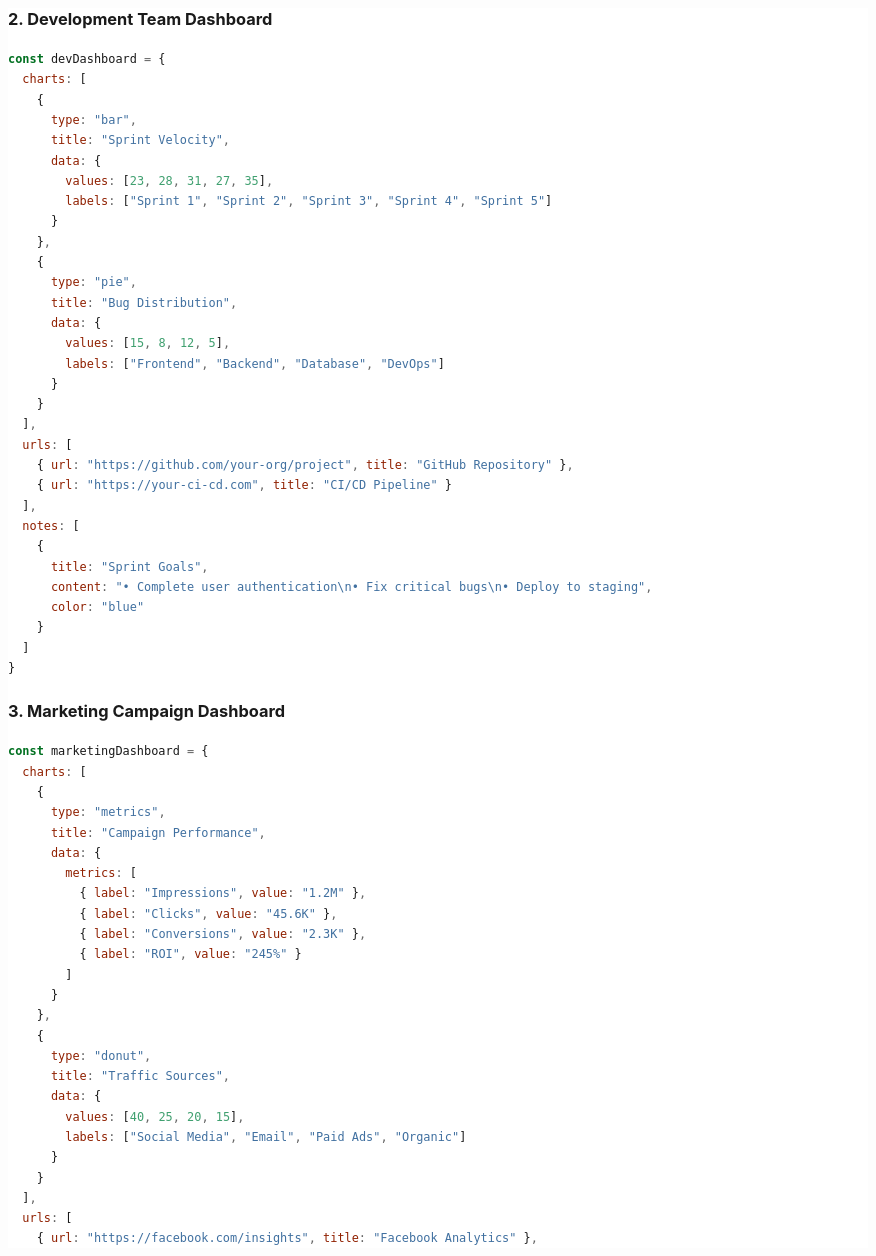 ### 2. Development Team Dashboard

```javascript
const devDashboard = {
  charts: [
    {
      type: "bar",
      title: "Sprint Velocity",
      data: {
        values: [23, 28, 31, 27, 35],
        labels: ["Sprint 1", "Sprint 2", "Sprint 3", "Sprint 4", "Sprint 5"]
      }
    },
    {
      type: "pie", 
      title: "Bug Distribution",
      data: {
        values: [15, 8, 12, 5],
        labels: ["Frontend", "Backend", "Database", "DevOps"]
      }
    }
  ],
  urls: [
    { url: "https://github.com/your-org/project", title: "GitHub Repository" },
    { url: "https://your-ci-cd.com", title: "CI/CD Pipeline" }
  ],
  notes: [
    {
      title: "Sprint Goals",
      content: "• Complete user authentication\n• Fix critical bugs\n• Deploy to staging",
      color: "blue"
    }
  ]
}
```

### 3. Marketing Campaign Dashboard

```javascript
const marketingDashboard = {
  charts: [
    {
      type: "metrics",
      title: "Campaign Performance",
      data: {
        metrics: [
          { label: "Impressions", value: "1.2M" },
          { label: "Clicks", value: "45.6K" },
          { label: "Conversions", value: "2.3K" },
          { label: "ROI", value: "245%" }
        ]
      }
    },
    {
      type: "donut",
      title: "Traffic Sources", 
      data: {
        values: [40, 25, 20, 15],
        labels: ["Social Media", "Email", "Paid Ads", "Organic"]
      }
    }
  ],
  urls: [
    { url: "https://facebook.com/insights", title: "Facebook Analytics" },
```